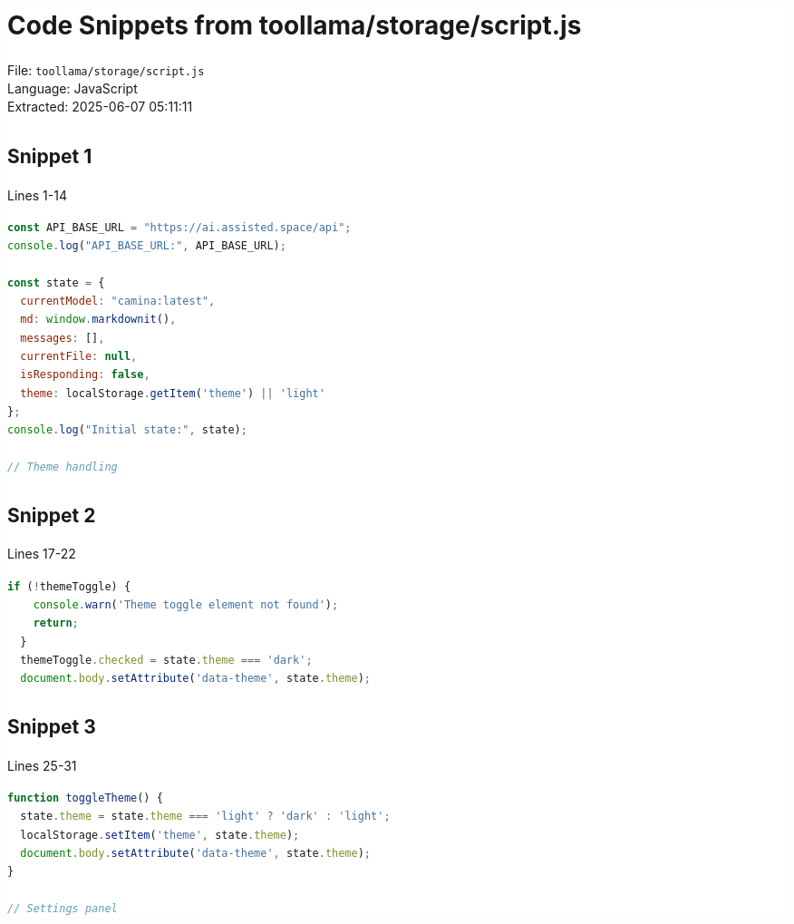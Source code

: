 # Code Snippets from toollama/storage/script.js

File: `toollama/storage/script.js`  
Language: JavaScript  
Extracted: 2025-06-07 05:11:11  

## Snippet 1
Lines 1-14

```JavaScript
const API_BASE_URL = "https://ai.assisted.space/api";
console.log("API_BASE_URL:", API_BASE_URL);

const state = {
  currentModel: "camina:latest",
  md: window.markdownit(),
  messages: [],
  currentFile: null,
  isResponding: false,
  theme: localStorage.getItem('theme') || 'light'
};
console.log("Initial state:", state);

// Theme handling
```

## Snippet 2
Lines 17-22

```JavaScript
if (!themeToggle) {
    console.warn('Theme toggle element not found');
    return;
  }
  themeToggle.checked = state.theme === 'dark';
  document.body.setAttribute('data-theme', state.theme);
```

## Snippet 3
Lines 25-31

```JavaScript
function toggleTheme() {
  state.theme = state.theme === 'light' ? 'dark' : 'light';
  localStorage.setItem('theme', state.theme);
  document.body.setAttribute('data-theme', state.theme);
}

// Settings panel
```
